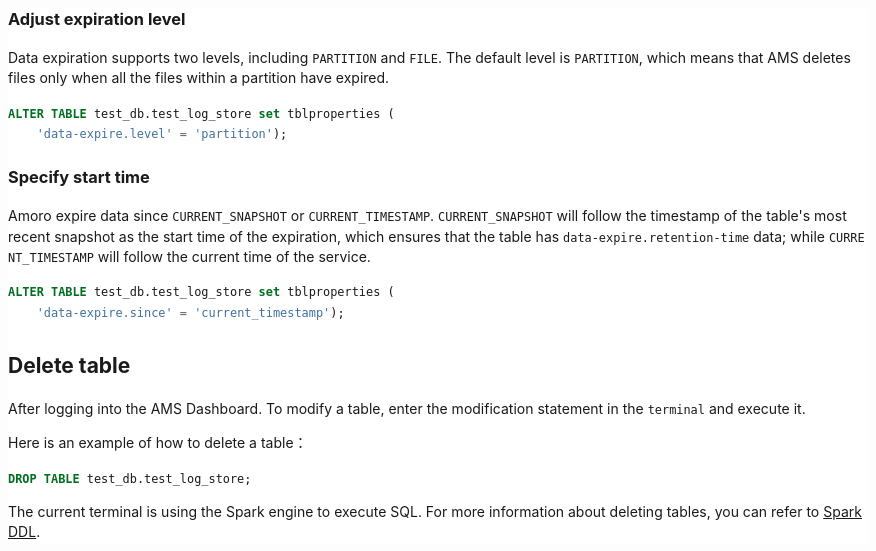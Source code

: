 ### Adjust expiration level

Data expiration supports two levels, including `PARTITION` and `FILE`. The default level is `PARTITION`, which means that AMS deletes files only when all the files within a partition have expired.

```sql
ALTER TABLE test_db.test_log_store set tblproperties (
    'data-expire.level' = 'partition');
```

### Specify start time

Amoro expire data since `CURRENT_SNAPSHOT` or `CURRENT_TIMESTAMP`. `CURRENT_SNAPSHOT` will follow the timestamp of the table's most recent snapshot as the start time of the expiration, which ensures that the table has `data-expire.retention-time` data; while `CURRENT_TIMESTAMP` will follow the current time of the service.

```sql
ALTER TABLE test_db.test_log_store set tblproperties (
    'data-expire.since' = 'current_timestamp');
```

## Delete table

After logging into the AMS Dashboard. To modify a table, enter the modification statement in the `terminal` and execute it.


Here is an example of how to delete a table：

```sql
DROP TABLE test_db.test_log_store;
```

The current terminal is using the Spark engine to execute SQL. For more information about deleting tables, you can refer to  [Spark DDL](../spark-ddl/#drop-table).